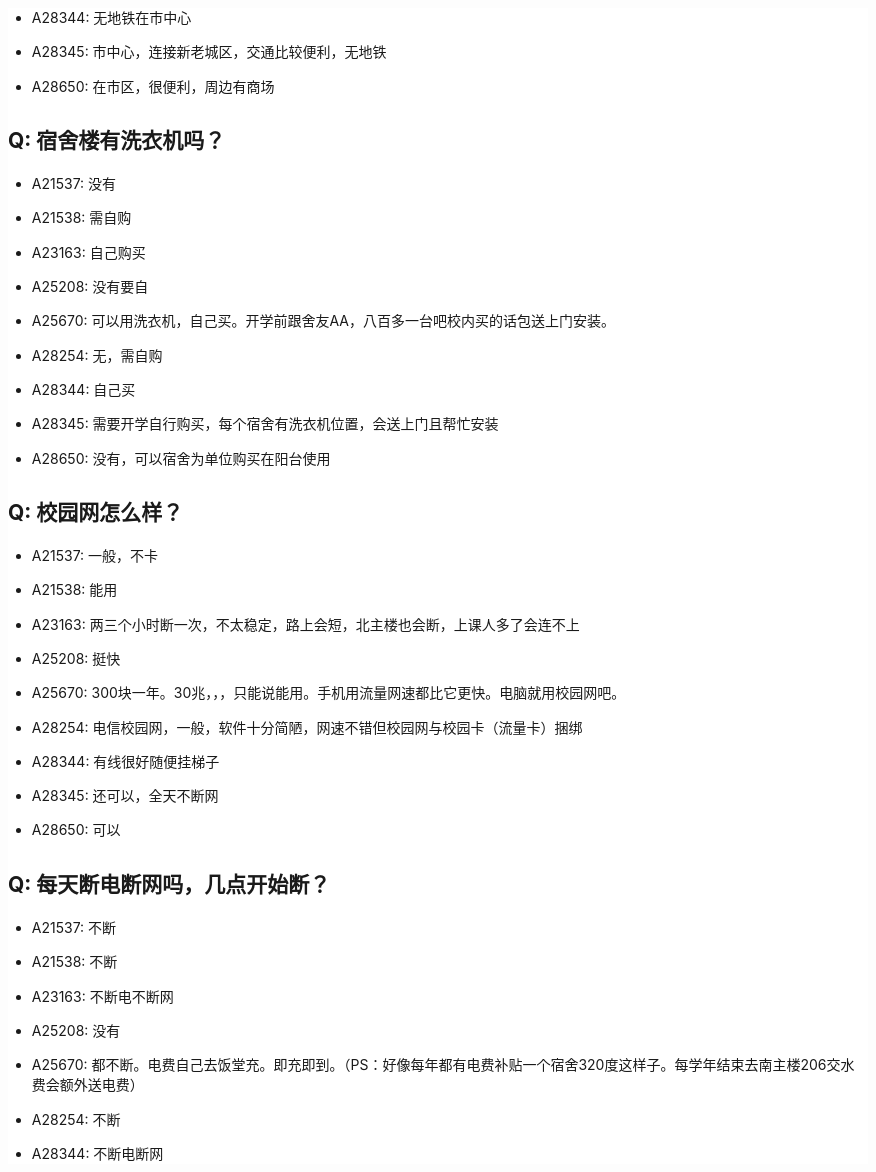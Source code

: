 - A28344: 无地铁在市中心

- A28345: 市中心，连接新老城区，交通比较便利，无地铁

- A28650: 在市区，很便利，周边有商场

## Q: 宿舍楼有洗衣机吗？

- A21537: 没有

- A21538: 需自购

- A23163: 自己购买

- A25208: 没有要自

- A25670: 可以用洗衣机，自己买。开学前跟舍友AA，八百多一台吧校内买的话包送上门安装。

- A28254: 无，需自购

- A28344: 自己买

- A28345: 需要开学自行购买，每个宿舍有洗衣机位置，会送上门且帮忙安装

- A28650: 没有，可以宿舍为单位购买在阳台使用

## Q: 校园网怎么样？

- A21537: 一般，不卡

- A21538: 能用

- A23163: 两三个小时断一次，不太稳定，路上会短，北主楼也会断，上课人多了会连不上

- A25208: 挺快

- A25670: 300块一年。30兆，，，只能说能用。手机用流量网速都比它更快。电脑就用校园网吧。

- A28254: 电信校园网，一般，软件十分简陋，网速不错但校园网与校园卡（流量卡）捆绑

- A28344: 有线很好随便挂梯子

- A28345: 还可以，全天不断网

- A28650: 可以

## Q: 每天断电断网吗，几点开始断？

- A21537: 不断

- A21538: 不断

- A23163: 不断电不断网

- A25208: 没有

- A25670: 都不断。电费自己去饭堂充。即充即到。（PS：好像每年都有电费补贴一个宿舍320度这样子。每学年结束去南主楼206交水费会额外送电费）

- A28254: 不断

- A28344: 不断电断网
